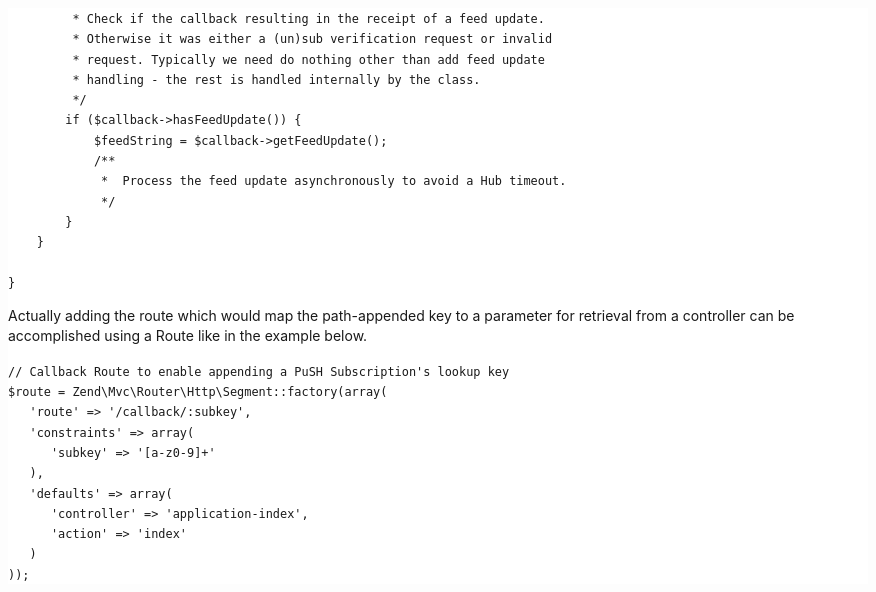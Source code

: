 ``` sourceCode
         * Check if the callback resulting in the receipt of a feed update.
         * Otherwise it was either a (un)sub verification request or invalid
         * request. Typically we need do nothing other than add feed update
         * handling - the rest is handled internally by the class.
         */
        if ($callback->hasFeedUpdate()) {
            $feedString = $callback->getFeedUpdate();
            /**
             *  Process the feed update asynchronously to avoid a Hub timeout.
             */
        }
    }

}
```

Actually adding the route which would map the path-appended key to a parameter for retrieval from a
controller can be accomplished using a Route like in the example below.

``` sourceCode
// Callback Route to enable appending a PuSH Subscription's lookup key
$route = Zend\Mvc\Router\Http\Segment::factory(array(
   'route' => '/callback/:subkey',
   'constraints' => array(
      'subkey' => '[a-z0-9]+'
   ),
   'defaults' => array(
      'controller' => 'application-index',
      'action' => 'index'
   )
));
```
